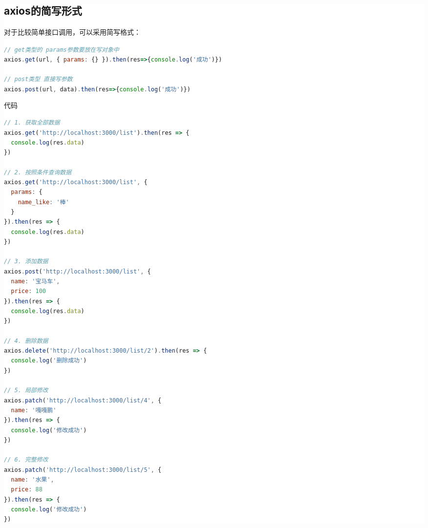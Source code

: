 

## axios的简写形式

对于比较简单接口调用，可以采用简写格式：

```jsx
// get类型的 params参数要放在写对象中
axios.get(url, { params: {} }).then(res=>{console.log('成功')})
                                                               
// post类型 直接写参数
axios.post(url, data).then(res=>{console.log('成功')})
```

代码

```jsx
// 1. 获取全部数据
axios.get('http://localhost:3000/list').then(res => {
  console.log(res.data)
})

// 2. 按照条件查询数据
axios.get('http://localhost:3000/list', { 
  params: { 
    name_like: '棒' 
  }
}).then(res => {
  console.log(res.data)
})

// 3. 添加数据
axios.post('http://localhost:3000/list', {
  name: '宝马车',
  price: 100
}).then(res => {
  console.log(res.data)
})

// 4. 删除数据
axios.delete('http://localhost:3000/list/2').then(res => {
  console.log('删除成功')
})

// 5. 局部修改
axios.patch('http://localhost:3000/list/4', {
  name: '嘎嘎鹏'
}).then(res => {
  console.log('修改成功')
})

// 6. 完整修改
axios.patch('http://localhost:3000/list/5', {
  name: '水果',
  price: 88
}).then(res => {
  console.log('修改成功')
})
```
